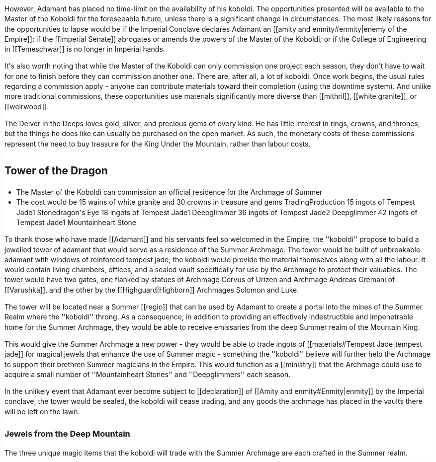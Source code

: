 However, Adamant has placed no time-limit on the availability of his koboldi. The opportunities presented will be available to the Master of the Koboldi for the foreseeable future, unless there is a significant change in circumstances. The most likely reasons for the opportunities to lapse would be if the Imperial Conclave declares Adamant an [[amity and enmity#enmity|enemy of the Empire]]; if the [[Imperial Senate]] abrogates or amends the powers of the Master of the Koboldi; or if the College of Engineering in [[Temeschwar]] is no longer in Imperial hands.

It's also worth noting that while the Master of the Koboldi can only commission one project each season, they don't have to wait for one to finish before they can commission another one. There are, after all, a lot of koboldi. Once work begins, the usual rules regarding a commission apply - anyone can contribute materials toward their completion (using the downtime system). And unlike more traditional commissions, these opportunities use materials significantly more diverse than [[mithril]], [[white granite]], or [[weirwood]].

The Delver in the Deeps loves gold, silver, and precious gems of every kind. He has little interest in rings, crowns, and thrones, but the things he does like can usually be purchased on the open market. As such, the monetary costs of these commissions represent the need to buy treasure for the King Under the Mountain, rather than labour costs.

## Tower of the Dragon
* The Master of the Koboldi can commission an official residence for the Archmage of Summer
* The cost would be 15 wains of white granite and 30 crowns in treasure and gems
TradingProduction
15 ingots of Tempest Jade1 Stonedragon's Eye
18 ingots of Tempest Jade1 Deepglimmer
36 ingots of Tempest Jade2 Deepglimmer
42 ingots of Tempest Jade1 Mountainheart Stone

To thank those who have made [[Adamant]] and his servants feel so welcomed in the Empire, the ''koboldi'' propose to build a jewelled tower of adamant that would serve as a residence of the Summer Archmage. The tower would be built of unbreakable adamant with windows of reinforced tempest jade; the koboldi would provide the material themselves along with all the labour. It would contain living chambers, offices, and a sealed vault specifically for use by the Archmage to protect their valuables. The tower would have two gates, one flanked by statues of Archmage Corvus of Urizen and Archmage Andreas Gremani of [[Varushka]], and the other by the [[Highguard|Highborn]] Archmages Solomon and Luke.

The tower will be located near a Summer [[regio]] that can be used by Adamant to create a portal into the mines of the Summer Realm where the ''koboldi'' throng. As a consequence, in addition to providing an effectively indestructible and impenetrable home for the Summer Archmage, they would be able to receive emissaries from the deep Summer realm of the Mountain King.

This would give the Summer Archmage a new power - they would be able to trade ingots of [[materials#Tempest Jade|tempest jade]] for magical jewels that enhance the use of Summer magic - something the ''koboldi'' believe will further help the Archmage to support their brethren Summer magicians in the Empire. This would function as a [[ministry]] that the Archmage could use to acquire a small number of ''Mountainheart Stones'' and ''Deepglimmers'' each season. 

In the unlikely event that Adamant ever become subject to [[declaration]] of [[Amity and enmity#Enmity|enmity]] by the Imperial conclave, the tower would be sealed, the koboldi will cease trading, and any goods the archmage has placed in the vaults there will be left on the lawn.
### Jewels from the Deep Mountain
The three unique magic items that the koboldi will trade with the Summer Archmage are each crafted in the Summer realm.
